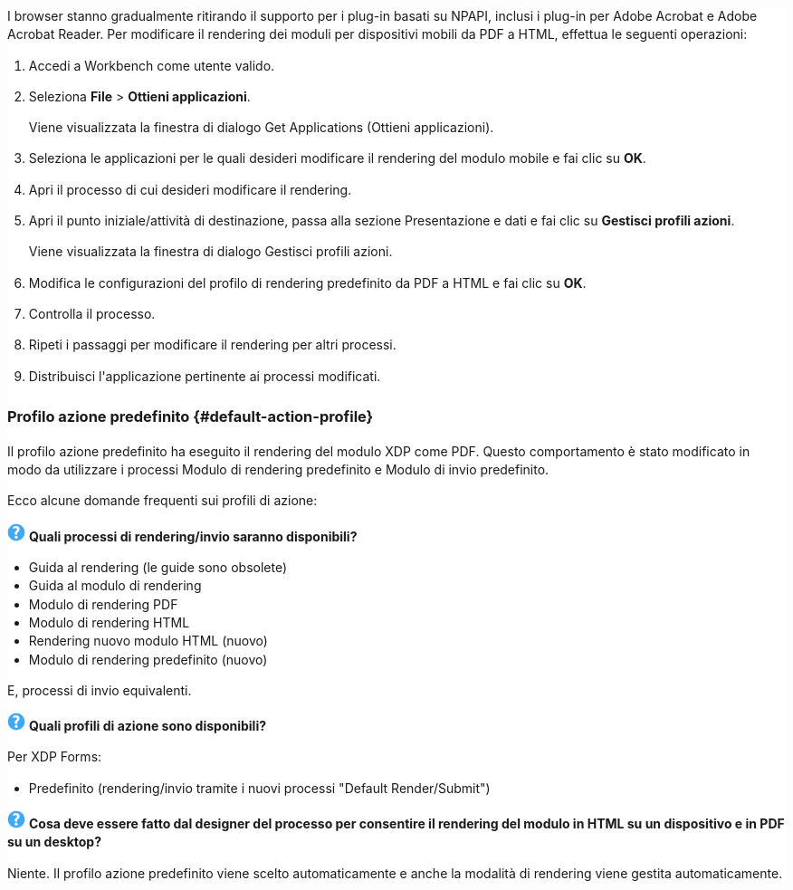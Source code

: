 I browser stanno gradualmente ritirando il supporto per i plug-in basati su NPAPI, inclusi i plug-in per Adobe Acrobat e Adobe Acrobat Reader. Per modificare il rendering dei moduli per dispositivi mobili da PDF a HTML, effettua le seguenti operazioni:

1. Accedi a Workbench come utente valido.
1. Seleziona **File** > **Ottieni applicazioni**.

   Viene visualizzata la finestra di dialogo Get Applications (Ottieni applicazioni).

1. Seleziona le applicazioni per le quali desideri modificare il rendering del modulo mobile e fai clic su **OK**.
1. Apri il processo di cui desideri modificare il rendering.
1. Apri il punto iniziale/attività di destinazione, passa alla sezione Presentazione e dati e fai clic su **Gestisci profili azioni**.

   Viene visualizzata la finestra di dialogo Gestisci profili azioni.
1. Modifica le configurazioni del profilo di rendering predefinito da PDF a HTML e fai clic su **OK**.
1. Controlla il processo.
1. Ripeti i passaggi per modificare il rendering per altri processi.
1. Distribuisci l&#39;applicazione pertinente ai processi modificati.

### Profilo azione predefinito {#default-action-profile}

Il profilo azione predefinito ha eseguito il rendering del modulo XDP come PDF. Questo comportamento è stato modificato in modo da utilizzare i processi Modulo di rendering predefinito e Modulo di invio predefinito.

Ecco alcune domande frequenti sui profili di azione:

![gen_query_b_20](assets/gen_question_b_20.png) **Quali processi di rendering/invio saranno disponibili?**

* Guida al rendering (le guide sono obsolete)
* Guida al modulo di rendering
* Modulo di rendering PDF
* Modulo di rendering HTML
* Rendering nuovo modulo HTML (nuovo)
* Modulo di rendering predefinito (nuovo)

E, processi di invio equivalenti.

![gen_query_b_20](assets/gen_question_b_20.png) **Quali profili di azione sono disponibili?**

Per XDP Forms:

* Predefinito (rendering/invio tramite i nuovi processi &quot;Default Render/Submit&quot;)

![gen_query_b_20](assets/gen_question_b_20.png) **Cosa deve essere fatto dal designer del processo per consentire il rendering del modulo in HTML su un dispositivo e in PDF su un desktop?**

Niente. Il profilo azione predefinito viene scelto automaticamente e anche la modalità di rendering viene gestita automaticamente.
